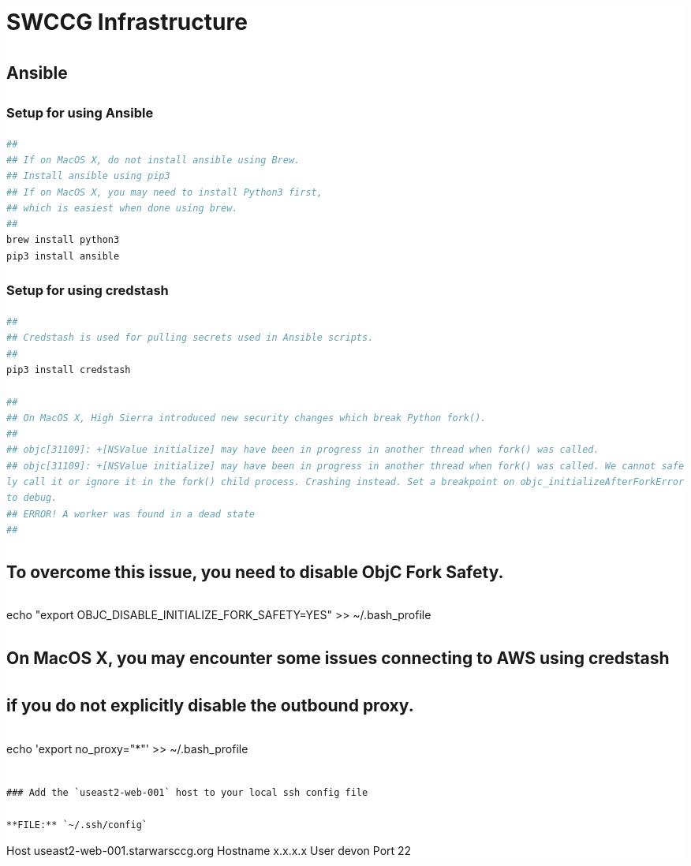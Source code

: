 SWCCG Infrastructure
====================


## Ansible

### Setup for using Ansible

```bash
##
## If on MacOS X, do not install ansible using Brew.
## Install ansible using pip3
## If on MacOS X, you may need to install Python3 first, 
## which is easiest when done using brew.
##
brew install python3
pip3 install ansible
```

### Setup for using credstash

```bash
##
## Credstash is used for pulling secrets used in Ansible scripts.
##
pip3 install credstash

##
## On MacOS X, High Sierra introduced new security changes which break Python fork().
##
## objc[31109]: +[NSValue initialize] may have been in progress in another thread when fork() was called.
## objc[31109]: +[NSValue initialize] may have been in progress in another thread when fork() was called. We cannot safely call it or ignore it in the fork() child process. Crashing instead. Set a breakpoint on objc_initializeAfterForkError to debug.
## ERROR! A worker was found in a dead state
##
```



## To overcome this issue, you need to disable ObjC Fork Safety.
##
echo "export OBJC_DISABLE_INITIALIZE_FORK_SAFETY=YES" >> ~/.bash_profile

##
## On MacOS X, you may encounter some issues connecting to AWS using credstash
## if you do not explicitly disable the outbound proxy.
##
echo 'export no_proxy="*"' >> ~/.bash_profile
```

### Add the `useast2-web-001` host to your local ssh config file

**FILE:** `~/.ssh/config`

```
Host useast2-web-001.starwarsccg.org
  Hostname x.x.x.x
  User     devon
  Port     22